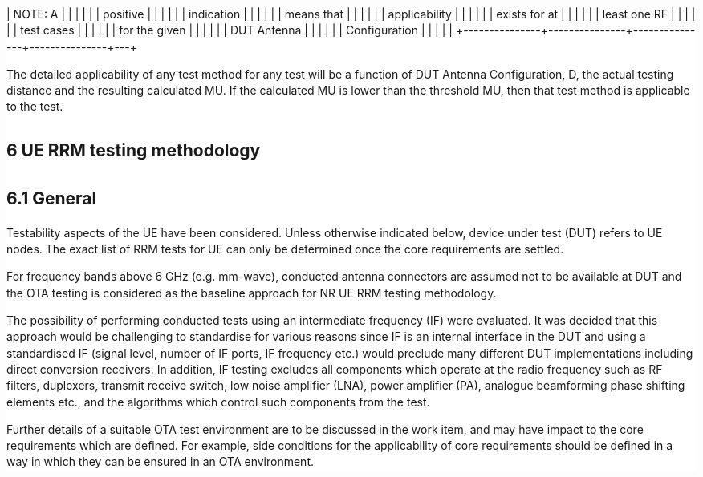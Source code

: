 | NOTE: A       |               |               |               |   |
| positive      |               |               |               |   |
| indication    |               |               |               |   |
| means that    |               |               |               |   |
| applicability |               |               |               |   |
| exists for at |               |               |               |   |
| least one RF  |               |               |               |   |
| test cases    |               |               |               |   |
| for the given |               |               |               |   |
| DUT Antenna   |               |               |               |   |
| Configuration |               |               |               |   |
+---------------+---------------+---------------+---------------+---+

The detailed applicability of any test method for any test will be a
function of DUT Antenna Configuration, D, the actual testing distance
and the resulting calculated MU. If the calculated MU is lower than the
threshold MU, then that test method is applicable to the test.

6 UE RRM testing methodology
----------------------------

6.1 General
-----------

Testability aspects of the UE have been considered. Unless otherwise
indicated below, device under test (DUT) refers to UE nodes. The exact
list of RRM tests for UE can only be determined once the core
requirements are settled.

For frequency bands above 6 GHz (e.g. mm-wave), conducted antenna
connectors are assumed not to be available at DUT and the OTA testing is
considered as the baseline approach for NR UE RRM testing methodology.

The possibility of performing conducted tests using an intermediate
frequency (IF) were evaluated. It was decided that this approach would
be challenging to standardise for various reasons since IF is an
internal interface in the DUT and using a standardised IF (signal level,
number of IF ports, IF frequency etc.) would preclude many different DUT
implementations including direct conversion receivers. In addition, IF
testing excludes all components which operate at the radio frequency
such as RF filters, duplexers, transmit receive switch, low noise
amplifier (LNA), power amplifier (PA), analogue beamforming phase
shifting elements etc., and the algorithms which control such components
from the test.

Further details of a suitable OTA test environment are to be discussed
in the work item, and may have impact to the core requirements which are
defined. For example, side conditions for the applicability of core
requirements should be defined in a way in which they can be ensured in
an OTA environment.
